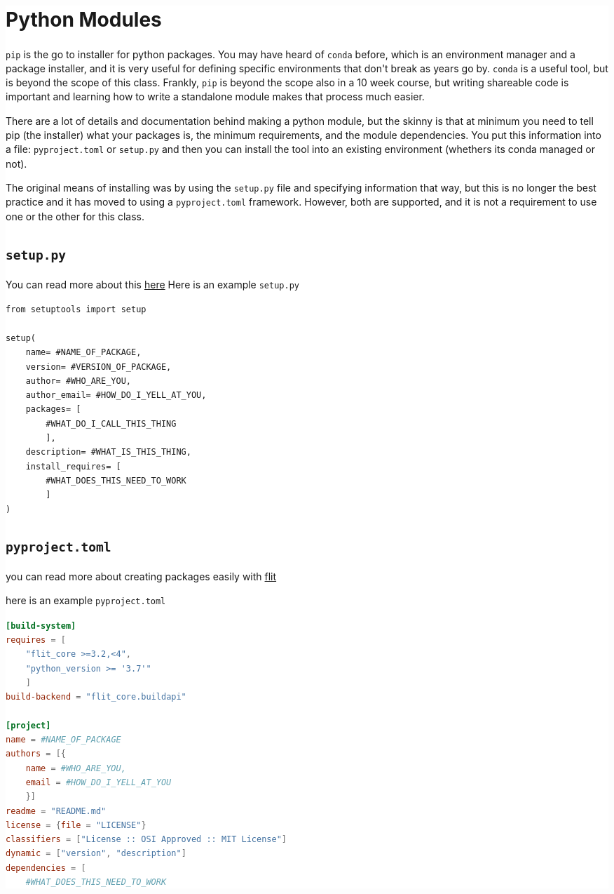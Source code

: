 # Python Modules
`pip` is the go to installer for python packages. You may have heard of `conda` before, which is an environment manager and a package installer, and it is very useful for defining specific environments that don't break as years go by. `conda` is a useful tool, but is beyond the scope of this class. Frankly, `pip` is beyond the scope also in a 10 week course, but writing shareable code is important and learning how to write a standalone module makes that process much easier. 

There are a lot of details and documentation behind making a python module, but the skinny is that at minimum you need to tell pip (the installer) what your packages is, the minimum requirements, and the module dependencies. You put this information into a file: `pyproject.toml` or `setup.py` and then you can install the tool into an existing environment (whethers its conda managed or not). 

The original means of installing was by using the `setup.py` file and specifying information that way, but this is no longer the best practice and it has moved to using a `pyproject.toml` framework. However, both are supported, and it is not a requirement to use one or the other for this class. 

## `setup.py`
You can read more about this [here](https://godatadriven.com/blog/a-practical-guide-to-using-setup-py/)
Here is an example `setup.py`
```python3
from setuptools import setup

setup(
    name= #NAME_OF_PACKAGE,
    version= #VERSION_OF_PACKAGE,
    author= #WHO_ARE_YOU,
    author_email= #HOW_DO_I_YELL_AT_YOU,
    packages= [
		#WHAT_DO_I_CALL_THIS_THING
		],
    description= #WHAT_IS_THIS_THING,
	install_requires= [
		#WHAT_DOES_THIS_NEED_TO_WORK
		]
)
```

## `pyproject.toml`
you can read more about creating packages easily with [flit](https://flit.readthedocs.io/en/latest/index.html)

here is an example `pyproject.toml`
```toml
[build-system]
requires = [
	"flit_core >=3.2,<4",
	"python_version >= '3.7'"
	]
build-backend = "flit_core.buildapi"

[project]
name = #NAME_OF_PACKAGE
authors = [{
	name = #WHO_ARE_YOU,
	email = #HOW_DO_I_YELL_AT_YOU
	}]
readme = "README.md"
license = {file = "LICENSE"}
classifiers = ["License :: OSI Approved :: MIT License"]
dynamic = ["version", "description"]
dependencies = [
	#WHAT_DOES_THIS_NEED_TO_WORK
```